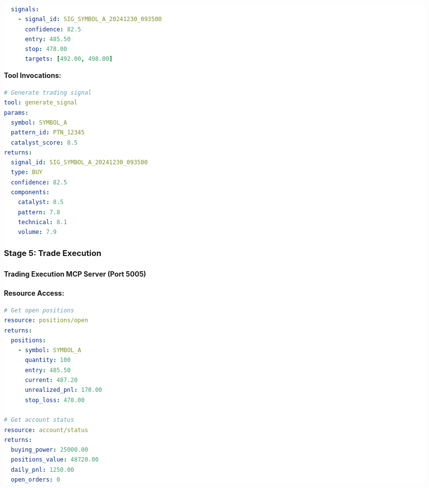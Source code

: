 ```yaml
  signals:
    - signal_id: SIG_SYMBOL_A_20241230_093500
      confidence: 82.5
      entry: 485.50
      stop: 478.00
      targets: [492.00, 498.00]
```

**Tool Invocations:**
```yaml
# Generate trading signal
tool: generate_signal
params:
  symbol: SYMBOL_A
  pattern_id: PTN_12345
  catalyst_score: 8.5
returns:
  signal_id: SIG_SYMBOL_A_20241230_093500
  type: BUY
  confidence: 82.5
  components:
    catalyst: 8.5
    pattern: 7.8
    technical: 8.1
    volume: 7.9
```

### Stage 5: Trade Execution

#### Trading Execution MCP Server (Port 5005)

**Resource Access:**
```yaml
# Get open positions
resource: positions/open
returns:
  positions:
    - symbol: SYMBOL_A
      quantity: 100
      entry: 485.50
      current: 487.20
      unrealized_pnl: 170.00
      stop_loss: 478.00

# Get account status
resource: account/status
returns:
  buying_power: 25000.00
  positions_value: 48720.00
  daily_pnl: 1250.00
  open_orders: 0
```
